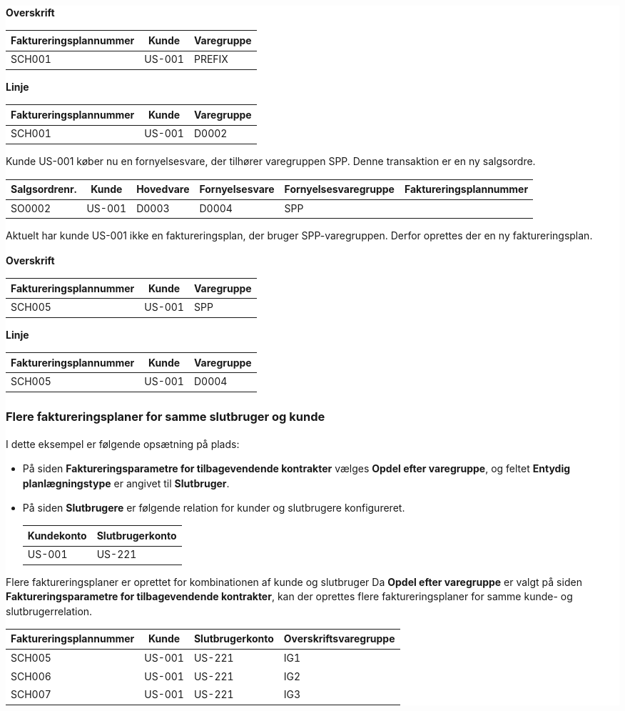 **Overskrift**
 
| Faktureringsplannummer | Kunde | Varegruppe |
|---|---|---| 
| SCH001 | US-001 | PREFIX |

**Linje**

| Faktureringsplannummer | Kunde | Varegruppe |
|---|---|---|
| SCH001 | US-001 | D0002 |

Kunde US-001 køber nu en fornyelsesvare, der tilhører varegruppen SPP. Denne transaktion er en ny salgsordre.

| Salgsordrenr. | Kunde | Hovedvare | Fornyelsesvare | Fornyelsesvaregruppe | Faktureringsplannummer |
|---|---|---|---|---|---|
| SO0002 | US-001 | D0003 | D0004 | SPP | |

Aktuelt har kunde US-001 ikke en faktureringsplan, der bruger SPP-varegruppen. Derfor oprettes der en ny faktureringsplan.

**Overskrift**

| Faktureringsplannummer| Kunde | Varegruppe |
|---|---|---|
| SCH005 | US-001 | SPP |

**Linje**

| Faktureringsplannummer | Kunde | Varegruppe |
|---|---|---|
| SCH005 | US-001 | D0004 |

### <a name="multiple-billing-schedules-for-the-same-end-user-and-customer"></a>Flere faktureringsplaner for samme slutbruger og kunde

I dette eksempel er følgende opsætning på plads:

- På siden **Faktureringsparametre for tilbagevendende kontrakter** vælges **Opdel efter varegruppe**, og feltet **Entydig planlægningstype** er angivet til **Slutbruger**.
- På siden **Slutbrugere** er følgende relation for kunder og slutbrugere konfigureret.

    | Kundekonto | Slutbrugerkonto |
    |---|---|
    | US-001 | US-221 |

Flere faktureringsplaner er oprettet for kombinationen af kunde og slutbruger Da **Opdel efter varegruppe** er valgt på siden **Faktureringsparametre for tilbagevendende kontrakter**, kan der oprettes flere faktureringsplaner for samme kunde- og slutbrugerrelation.

| Faktureringsplannummer | Kunde | Slutbrugerkonto | Overskriftsvaregruppe |
|---|---|---|---|
| SCH005 | US-001 | US-221 | IG1 |
| SCH006 | US-001 | US-221 | IG2 |
| SCH007 | US-001 | US-221 | IG3 |
